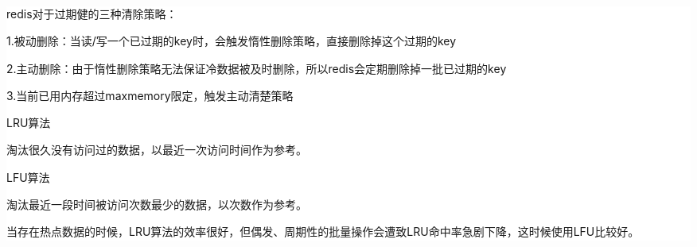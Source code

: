 redis对于过期健的三种清除策略：

1.被动删除：当读/写一个已过期的key时，会触发惰性删除策略，直接删除掉这个过期的key

2.主动删除：由于惰性删除策略无法保证冷数据被及时删除，所以redis会定期删除掉一批已过期的key

3.当前已用内存超过maxmemory限定，触发主动清楚策略

LRU算法

淘汰很久没有访问过的数据，以最近一次访问时间作为参考。

LFU算法

淘汰最近一段时间被访问次数最少的数据，以次数作为参考。

当存在热点数据的时候，LRU算法的效率很好，但偶发、周期性的批量操作会遭致LRU命中率急剧下降，这时候使用LFU比较好。